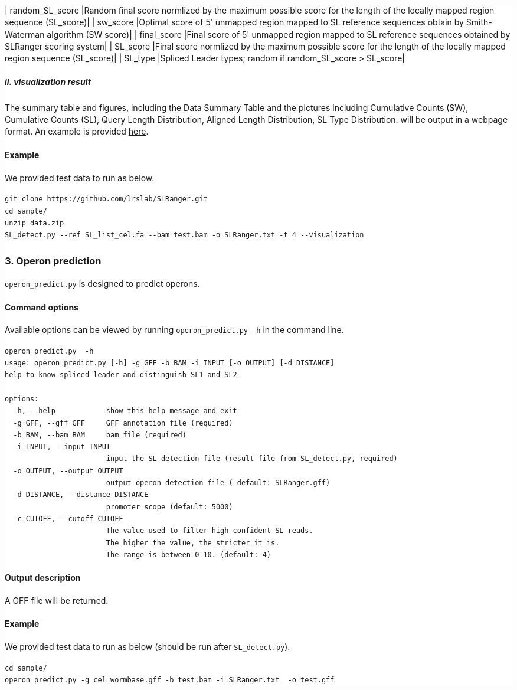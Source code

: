 | random_SL_score    |Random final score normlized by the maximum possible score for the length of the locally mapped region sequence (SL_score)|
| sw_score           |Optimal score of 5' unmapped region mapped to SL reference sequences obtain by Smith-Waterman algorithm (SW score)|
| final_score        |Final score of 5' unmapped region mapped to SL reference sequences obtained by SLRanger scoring system|
| SL_score           |Final score normlized by the maximum possible score for the length of the locally mapped region sequence (SL_score)|
| SL_type            |Spliced Leader types; random if random_SL_score > SL_score|

##### ii. visualization result
The summary table and figures, including the Data Summary Table and the pictures including Cumulative Counts (SW), Cumulative Counts (SL), Query Length Distribution, Aligned Length Distribution, SL Type Distribution.
will be output in a webpage format. An example is provided [here](sample/SLRange_view/visualization_results.md).

####  Example
We provided test data to run as below.
```
git clone https://github.com/lrslab/SLRanger.git
cd sample/
unzip data.zip
SL_detect.py --ref SL_list_cel.fa --bam test.bam -o SLRanger.txt -t 4 --visualization
```
### 3. Operon prediction
`operon_predict.py` is designed to predict operons.
#### Command options
Available options can be viewed by running `operon_predict.py -h` in the command line.
```
operon_predict.py  -h
usage: operon_predict.py [-h] -g GFF -b BAM -i INPUT [-o OUTPUT] [-d DISTANCE]
help to know spliced leader and distinguish SL1 and SL2

options:
  -h, --help            show this help message and exit
  -g GFF, --gff GFF     GFF annotation file (required)
  -b BAM, --bam BAM     bam file (required)
  -i INPUT, --input INPUT
                        input the SL detection file (result file from SL_detect.py, required)
  -o OUTPUT, --output OUTPUT
                        output operon detection file ( default: SLRanger.gff)
  -d DISTANCE, --distance DISTANCE
                        promoter scope (default: 5000)
  -c CUTOFF, --cutoff CUTOFF
                        The value used to filter high confident SL reads. 
                        The higher the value, the stricter it is. 
                        The range is between 0-10. (default: 4)                      
```
#### Output description
A GFF file will be returned.

####  Example
We provided test data to run as below (should be run after `SL_detect.py`).
```
cd sample/
operon_predict.py -g cel_wormbase.gff -b test.bam -i SLRanger.txt  -o test.gff
```
